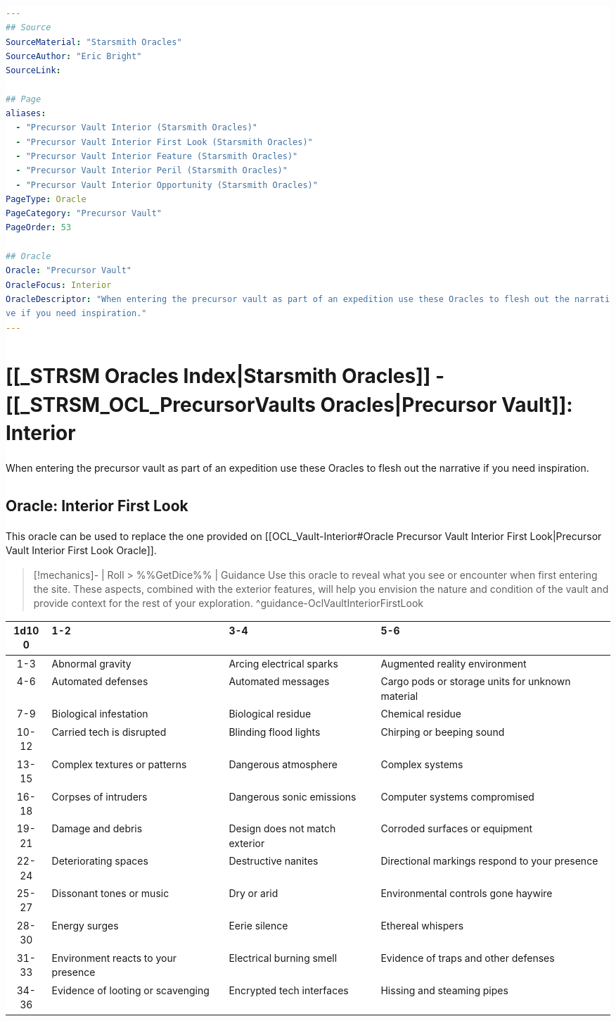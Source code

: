 ```yaml
---
## Source
SourceMaterial: "Starsmith Oracles"
SourceAuthor: "Eric Bright"
SourceLink: 

## Page
aliases:
  - "Precursor Vault Interior (Starsmith Oracles)"
  - "Precursor Vault Interior First Look (Starsmith Oracles)"
  - "Precursor Vault Interior Feature (Starsmith Oracles)"
  - "Precursor Vault Interior Peril (Starsmith Oracles)"
  - "Precursor Vault Interior Opportunity (Starsmith Oracles)"
PageType: Oracle
PageCategory: "Precursor Vault"
PageOrder: 53

## Oracle
Oracle: "Precursor Vault"
OracleFocus: Interior
OracleDescriptor: "When entering the precursor vault as part of an expedition use these Oracles to flesh out the narrative if you need inspiration."
---
```

# [[_STRSM Oracles Index|Starsmith Oracles]] - [[_STRSM_OCL_PrecursorVaults Oracles|Precursor Vault]]: Interior
When entering the precursor vault as part of an expedition use these Oracles to flesh out the narrative if you need inspiration.

## Oracle: Interior First Look
This oracle can be used to replace the one provided on [[OCL_Vault-Interior#Oracle Precursor Vault Interior First Look|Precursor Vault Interior First Look Oracle]].

> [!mechanics]- | Roll > %%GetDice%% | Guidance
> Use this oracle to reveal what you see or encounter when first entering the site. These aspects, combined with the exterior features, will help you envision the nature and condition of the vault and provide context for the rest of your exploration. ^guidance-OclVaultInteriorFirstLook

| 1d100 | 1-2 | 3-4 | 5-6 |
| :---: | :--- | :--- | :--- |
| 1-3 | Abnormal gravity | Arcing electrical sparks | Augmented reality environment |
| 4-6 | Automated defenses | Automated messages | Cargo pods or storage units for unknown material |
| 7-9 | Biological infestation | Biological residue | Chemical residue |
| 10-12 | Carried tech is disrupted | Blinding flood lights | Chirping or beeping sound |
| 13-15 | Complex textures or patterns | Dangerous atmosphere | Complex systems |
| 16-18 | Corpses of intruders | Dangerous sonic emissions | Computer systems compromised |
| 19-21 | Damage and debris | Design does not match exterior | Corroded surfaces or equipment |
| 22-24 | Deteriorating spaces | Destructive nanites | Directional markings respond to your presence |
| 25-27 | Dissonant tones or music | Dry or arid | Environmental controls gone haywire |
| 28-30 | Energy surges | Eerie silence | Ethereal whispers |
| 31-33 | Environment reacts to your presence | Electrical burning smell | Evidence of traps and other defenses |
| 34-36 | Evidence of looting or scavenging | Encrypted tech interfaces | Hissing and steaming pipes |